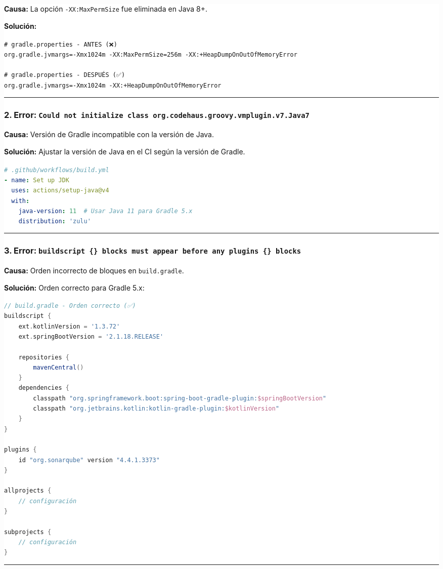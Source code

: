 **Causa:** La opción `-XX:MaxPermSize` fue eliminada en Java 8+.

**Solución:**
```properties
# gradle.properties - ANTES (❌)
org.gradle.jvmargs=-Xmx1024m -XX:MaxPermSize=256m -XX:+HeapDumpOnOutOfMemoryError

# gradle.properties - DESPUÉS (✅)
org.gradle.jvmargs=-Xmx1024m -XX:+HeapDumpOnOutOfMemoryError
```

---

### 2. Error: `Could not initialize class org.codehaus.groovy.vmplugin.v7.Java7`

**Causa:** Versión de Gradle incompatible con la versión de Java.

**Solución:** Ajustar la versión de Java en el CI según la versión de Gradle.

```yaml
# .github/workflows/build.yml
- name: Set up JDK
  uses: actions/setup-java@v4
  with:
    java-version: 11  # Usar Java 11 para Gradle 5.x
    distribution: 'zulu'
```

---

### 3. Error: `buildscript {} blocks must appear before any plugins {} blocks`

**Causa:** Orden incorrecto de bloques en `build.gradle`.

**Solución:** Orden correcto para Gradle 5.x:

```gradle
// build.gradle - Orden correcto (✅)
buildscript {
    ext.kotlinVersion = '1.3.72'
    ext.springBootVersion = '2.1.18.RELEASE'
    
    repositories {
        mavenCentral()
    }
    dependencies {
        classpath "org.springframework.boot:spring-boot-gradle-plugin:$springBootVersion"
        classpath "org.jetbrains.kotlin:kotlin-gradle-plugin:$kotlinVersion"
    }
}

plugins {
    id "org.sonarqube" version "4.4.1.3373"
}

allprojects {
    // configuración
}

subprojects {
    // configuración
}
```

---